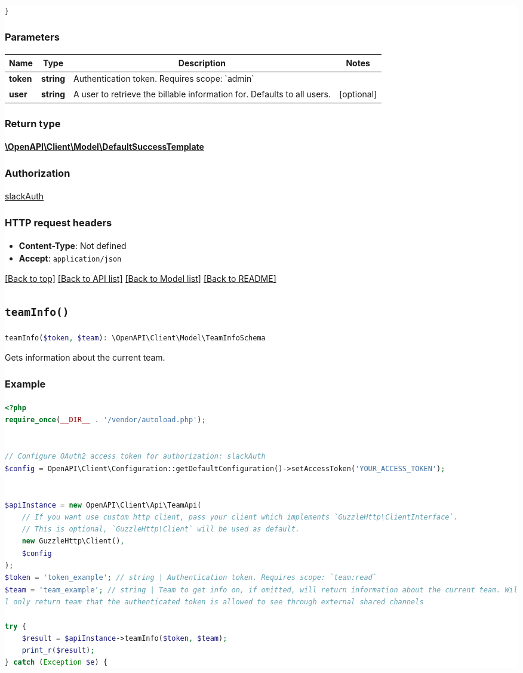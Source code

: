 ```php
}
```

### Parameters

| Name | Type | Description  | Notes |
| ------------- | ------------- | ------------- | ------------- |
| **token** | **string**| Authentication token. Requires scope: &#x60;admin&#x60; | |
| **user** | **string**| A user to retrieve the billable information for. Defaults to all users. | [optional] |

### Return type

[**\OpenAPI\Client\Model\DefaultSuccessTemplate**](../Model/DefaultSuccessTemplate.md)

### Authorization

[slackAuth](../../README.md#slackAuth)

### HTTP request headers

- **Content-Type**: Not defined
- **Accept**: `application/json`

[[Back to top]](#) [[Back to API list]](../../README.md#endpoints)
[[Back to Model list]](../../README.md#models)
[[Back to README]](../../README.md)

## `teamInfo()`

```php
teamInfo($token, $team): \OpenAPI\Client\Model\TeamInfoSchema
```



Gets information about the current team.

### Example

```php
<?php
require_once(__DIR__ . '/vendor/autoload.php');


// Configure OAuth2 access token for authorization: slackAuth
$config = OpenAPI\Client\Configuration::getDefaultConfiguration()->setAccessToken('YOUR_ACCESS_TOKEN');


$apiInstance = new OpenAPI\Client\Api\TeamApi(
    // If you want use custom http client, pass your client which implements `GuzzleHttp\ClientInterface`.
    // This is optional, `GuzzleHttp\Client` will be used as default.
    new GuzzleHttp\Client(),
    $config
);
$token = 'token_example'; // string | Authentication token. Requires scope: `team:read`
$team = 'team_example'; // string | Team to get info on, if omitted, will return information about the current team. Will only return team that the authenticated token is allowed to see through external shared channels

try {
    $result = $apiInstance->teamInfo($token, $team);
    print_r($result);
} catch (Exception $e) {
```